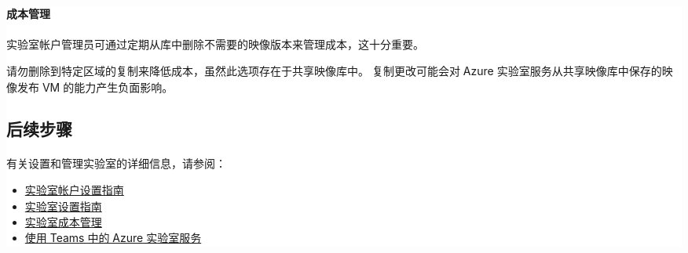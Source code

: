 #### <a name="cost-management"></a>成本管理

实验室帐户管理员可通过定期从库中删除不需要的映像版本来管理成本，这十分重要。 

请勿删除到特定区域的复制来降低成本，虽然此选项存在于共享映像库中。 复制更改可能会对 Azure 实验室服务从共享映像库中保存的映像发布 VM 的能力产生负面影响。

## <a name="next-steps"></a>后续步骤

有关设置和管理实验室的详细信息，请参阅：

- [实验室帐户设置指南](account-setup-guide.md)  
- [实验室设置指南](setup-guide.md)  
- [实验室成本管理](cost-management-guide.md)  
- [使用 Teams 中的 Azure 实验室服务](lab-services-within-teams-overview.md)
